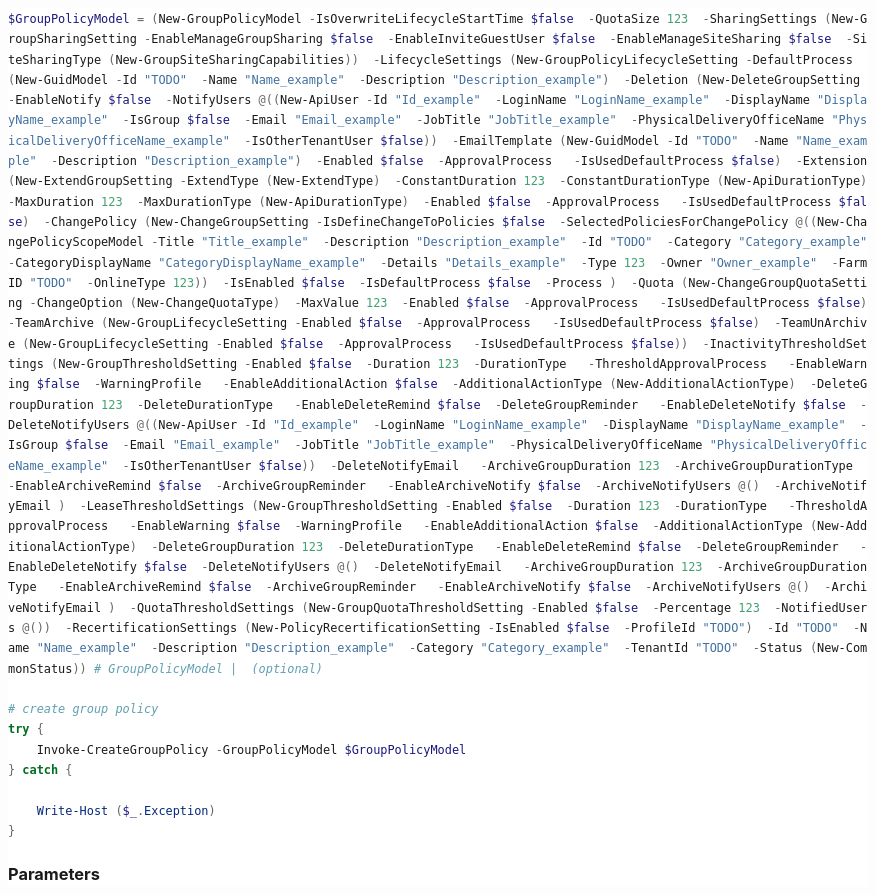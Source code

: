 ```powershell
$GroupPolicyModel = (New-GroupPolicyModel -IsOverwriteLifecycleStartTime $false  -QuotaSize 123  -SharingSettings (New-GroupSharingSetting -EnableManageGroupSharing $false  -EnableInviteGuestUser $false  -EnableManageSiteSharing $false  -SiteSharingType (New-GroupSiteSharingCapabilities))  -LifecycleSettings (New-GroupPolicyLifecycleSetting -DefaultProcess (New-GuidModel -Id "TODO"  -Name "Name_example"  -Description "Description_example")  -Deletion (New-DeleteGroupSetting -EnableNotify $false  -NotifyUsers @((New-ApiUser -Id "Id_example"  -LoginName "LoginName_example"  -DisplayName "DisplayName_example"  -IsGroup $false  -Email "Email_example"  -JobTitle "JobTitle_example"  -PhysicalDeliveryOfficeName "PhysicalDeliveryOfficeName_example"  -IsOtherTenantUser $false))  -EmailTemplate (New-GuidModel -Id "TODO"  -Name "Name_example"  -Description "Description_example")  -Enabled $false  -ApprovalProcess   -IsUsedDefaultProcess $false)  -Extension (New-ExtendGroupSetting -ExtendType (New-ExtendType)  -ConstantDuration 123  -ConstantDurationType (New-ApiDurationType)  -MaxDuration 123  -MaxDurationType (New-ApiDurationType)  -Enabled $false  -ApprovalProcess   -IsUsedDefaultProcess $false)  -ChangePolicy (New-ChangeGroupSetting -IsDefineChangeToPolicies $false  -SelectedPoliciesForChangePolicy @((New-ChangePolicyScopeModel -Title "Title_example"  -Description "Description_example"  -Id "TODO"  -Category "Category_example"  -CategoryDisplayName "CategoryDisplayName_example"  -Details "Details_example"  -Type 123  -Owner "Owner_example"  -FarmID "TODO"  -OnlineType 123))  -IsEnabled $false  -IsDefaultProcess $false  -Process )  -Quota (New-ChangeGroupQuotaSetting -ChangeOption (New-ChangeQuotaType)  -MaxValue 123  -Enabled $false  -ApprovalProcess   -IsUsedDefaultProcess $false)  -TeamArchive (New-GroupLifecycleSetting -Enabled $false  -ApprovalProcess   -IsUsedDefaultProcess $false)  -TeamUnArchive (New-GroupLifecycleSetting -Enabled $false  -ApprovalProcess   -IsUsedDefaultProcess $false))  -InactivityThresholdSettings (New-GroupThresholdSetting -Enabled $false  -Duration 123  -DurationType   -ThresholdApprovalProcess   -EnableWarning $false  -WarningProfile   -EnableAdditionalAction $false  -AdditionalActionType (New-AdditionalActionType)  -DeleteGroupDuration 123  -DeleteDurationType   -EnableDeleteRemind $false  -DeleteGroupReminder   -EnableDeleteNotify $false  -DeleteNotifyUsers @((New-ApiUser -Id "Id_example"  -LoginName "LoginName_example"  -DisplayName "DisplayName_example"  -IsGroup $false  -Email "Email_example"  -JobTitle "JobTitle_example"  -PhysicalDeliveryOfficeName "PhysicalDeliveryOfficeName_example"  -IsOtherTenantUser $false))  -DeleteNotifyEmail   -ArchiveGroupDuration 123  -ArchiveGroupDurationType   -EnableArchiveRemind $false  -ArchiveGroupReminder   -EnableArchiveNotify $false  -ArchiveNotifyUsers @()  -ArchiveNotifyEmail )  -LeaseThresholdSettings (New-GroupThresholdSetting -Enabled $false  -Duration 123  -DurationType   -ThresholdApprovalProcess   -EnableWarning $false  -WarningProfile   -EnableAdditionalAction $false  -AdditionalActionType (New-AdditionalActionType)  -DeleteGroupDuration 123  -DeleteDurationType   -EnableDeleteRemind $false  -DeleteGroupReminder   -EnableDeleteNotify $false  -DeleteNotifyUsers @()  -DeleteNotifyEmail   -ArchiveGroupDuration 123  -ArchiveGroupDurationType   -EnableArchiveRemind $false  -ArchiveGroupReminder   -EnableArchiveNotify $false  -ArchiveNotifyUsers @()  -ArchiveNotifyEmail )  -QuotaThresholdSettings (New-GroupQuotaThresholdSetting -Enabled $false  -Percentage 123  -NotifiedUsers @())  -RecertificationSettings (New-PolicyRecertificationSetting -IsEnabled $false  -ProfileId "TODO")  -Id "TODO"  -Name "Name_example"  -Description "Description_example"  -Category "Category_example"  -TenantId "TODO"  -Status (New-CommonStatus)) # GroupPolicyModel |  (optional)

# create group policy
try {
    Invoke-CreateGroupPolicy -GroupPolicyModel $GroupPolicyModel
} catch {
    
    Write-Host ($_.Exception)
}
```

### Parameters
